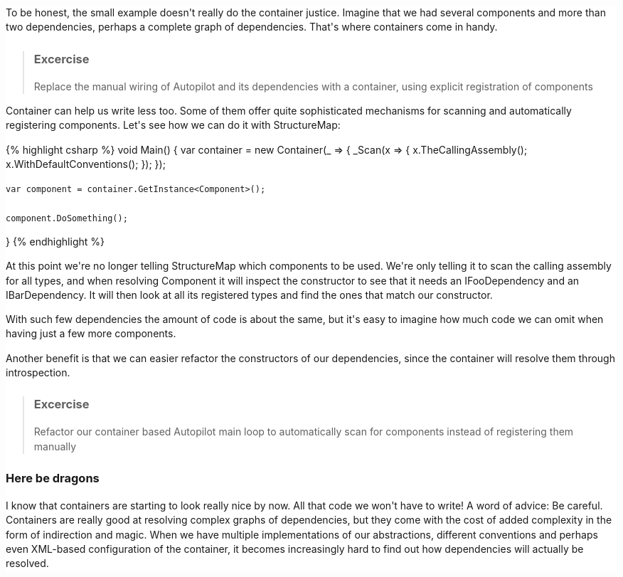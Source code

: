 To be honest, the small example doesn't really do the container justice. Imagine that we had several components and more than two dependencies, perhaps a complete graph of dependencies. That's where containers come in handy.

> ### Excercise
>
> Replace the manual wiring of Autopilot and its dependencies
> with a container, using explicit registration of components

Container can help us write less too. Some of them offer quite sophisticated mechanisms for scanning and automatically registering components. Let's see how we can do it with StructureMap:

{% highlight csharp %}
void Main()
{
    var container = new Container(_ =>
    {
        _Scan(x =>
        {
            x.TheCallingAssembly();
            x.WithDefaultConventions();
        });
    });

    var component = container.GetInstance<Component>();

    component.DoSomething();
}
{% endhighlight %}

At this point we're no longer telling StructureMap which components to be used. We're only telling it to scan the calling assembly for all types, and when resolving Component it will inspect the constructor to see that it needs an IFooDependency and an IBarDependency. It will then look at all its registered types and find the ones that match our constructor.

With such few dependencies the amount of code is about the same, but it's easy to imagine how much code we can omit when having just a few more components. 

Another benefit is that we can easier refactor the constructors of our dependencies, since the container will resolve them through introspection.

> ### Excercise
>
> Refactor our container based Autopilot main loop to 
> automatically scan for components instead of registering 
> them manually

### Here be dragons

I know that containers are starting to look really nice by now. All that code we won't have to write! 
A word of advice: Be careful. Containers are really good at resolving complex graphs of dependencies, but they
come with the cost of added complexity in the form of indirection and magic. When we have multiple implementations of
our abstractions, different conventions and perhaps even XML-based configuration of the container, it becomes increasingly
hard to find out how dependencies will actually be resolved.
